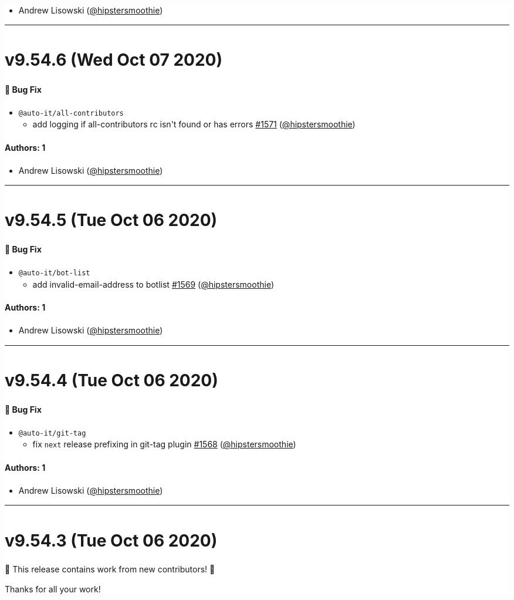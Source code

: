 - Andrew Lisowski ([@hipstersmoothie](https://github.com/hipstersmoothie))

---

# v9.54.6 (Wed Oct 07 2020)

#### 🐛 Bug Fix

- `@auto-it/all-contributors`
  - add logging if all-contributors rc isn't found or has errors [#1571](https://github.com/intuit/auto/pull/1571) ([@hipstersmoothie](https://github.com/hipstersmoothie))

#### Authors: 1

- Andrew Lisowski ([@hipstersmoothie](https://github.com/hipstersmoothie))

---

# v9.54.5 (Tue Oct 06 2020)

#### 🐛 Bug Fix

- `@auto-it/bot-list`
  - add invalid-email-address to botlist [#1569](https://github.com/intuit/auto/pull/1569) ([@hipstersmoothie](https://github.com/hipstersmoothie))

#### Authors: 1

- Andrew Lisowski ([@hipstersmoothie](https://github.com/hipstersmoothie))

---

# v9.54.4 (Tue Oct 06 2020)

#### 🐛 Bug Fix

- `@auto-it/git-tag`
  - fix `next` release prefixing in git-tag plugin [#1568](https://github.com/intuit/auto/pull/1568) ([@hipstersmoothie](https://github.com/hipstersmoothie))

#### Authors: 1

- Andrew Lisowski ([@hipstersmoothie](https://github.com/hipstersmoothie))

---

# v9.54.3 (Tue Oct 06 2020)

:tada: This release contains work from new contributors! :tada:

Thanks for all your work!
